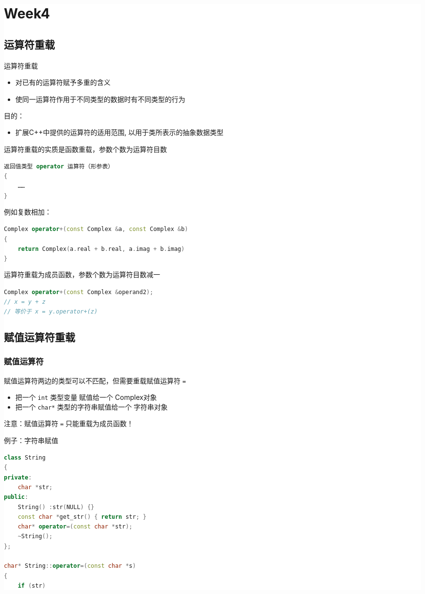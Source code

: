 # Week4

## 运算符重载

运算符重载

- 对已有的运算符赋予多重的含义

- 使同一运算符作用于不同类型的数据时有不同类型的行为

目的：

- 扩展C++中提供的运算符的适用范围, 以用于类所表示的抽象数据类型

运算符重载的实质是函数重载，参数个数为运算符目数

```c++
返回值类型 operator 运算符（形参表）
{
	…… 
}
```

例如复数相加：

```c++
Complex operator+(const Complex &a, const Complex &b)
{
	return Complex(a.real + b.real, a.imag + b.imag)
}
```

运算符重载为成员函数，参数个数为运算符目数减一

```c++
Complex operator+(const Complex &operand2);
// x = y + z
// 等价于 x = y.operator+(z)
```



## 赋值运算符重载

### 赋值运算符

赋值运算符两边的类型可以不匹配，但需要重载赋值运算符 `=` 

- 把一个 `int` 类型变量 赋值给一个 Complex对象
- 把一个 `char*` 类型的字符串赋值给一个 字符串对象

注意：赋值运算符 `=` 只能重载为成员函数！

例子：字符串赋值

```c++
class String
{
private:
	char *str;
public:
	String() :str(NULL) {}
	const char *get_str() { return str; }
	char* operator=(const char *str);
	~String();
};

char* String::operator=(const char *s)
{
	if (str)
```
